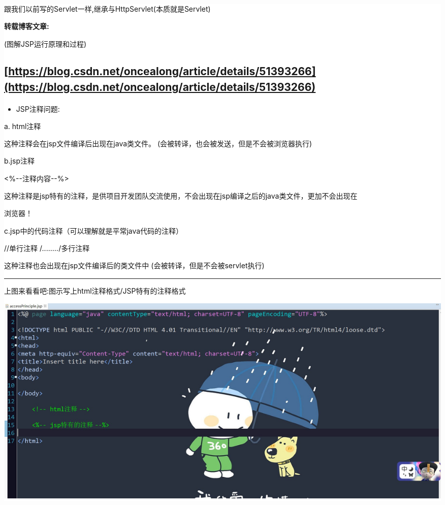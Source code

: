 跟我们以前写的Servlet一样,继承与HttpServlet(本质就是Servlet)


**转载博客文章:**

(图解JSP运行原理和过程) 

##  [https://blog.csdn.net/oncealong/article/details/51393266](https://blog.csdn.net/oncealong/article/details/51393266)

* JSP注释问题:

a. html注释


这种注释会在jsp文件编译后出现在java类文件。 (会被转译，也会被发送，但是不会被浏览器执行)

b.jsp注释

<%--注释内容--%>

这种注释是jsp特有的注释，是供项目开发团队交流使用，不会出现在jsp编译之后的java类文件，更加不会出现在

浏览器！

c.jsp中的代码注释（可以理解就是平常java代码的注释）

//单行注释
/*........*/多行注释

这种注释也会出现在jsp文件编译后的类文件中  (会被转译，但是不会被servlet执行)

---------------------
上图来看看吧:图示写上html注释格式/JSP特有的注释格式

![icon](img/21.jpg)
